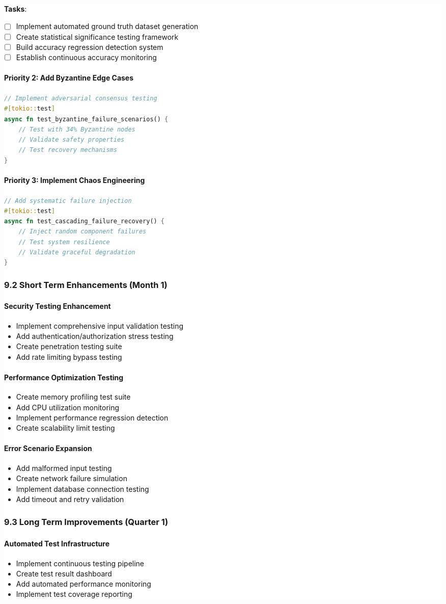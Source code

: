 **Tasks**:
- [ ] Implement automated ground truth dataset generation
- [ ] Create statistical significance testing framework
- [ ] Build accuracy regression detection system
- [ ] Establish continuous accuracy monitoring

#### Priority 2: Add Byzantine Edge Cases
```rust
// Implement adversarial consensus testing
#[tokio::test]
async fn test_byzantine_failure_scenarios() {
    // Test with 34% Byzantine nodes
    // Validate safety properties
    // Test recovery mechanisms
}
```

#### Priority 3: Implement Chaos Engineering
```rust
// Add systematic failure injection
#[tokio::test]
async fn test_cascading_failure_recovery() {
    // Inject random component failures
    // Test system resilience
    // Validate graceful degradation
}
```

### 9.2 Short Term Enhancements (Month 1)

#### Security Testing Enhancement
- Implement comprehensive input validation testing
- Add authentication/authorization stress testing
- Create penetration testing suite
- Add rate limiting bypass testing

#### Performance Optimization Testing
- Create memory profiling test suite
- Add CPU utilization monitoring
- Implement performance regression detection
- Create scalability limit testing

#### Error Scenario Expansion
- Add malformed input testing
- Create network failure simulation
- Implement database connection testing
- Add timeout and retry validation

### 9.3 Long Term Improvements (Quarter 1)

#### Automated Test Infrastructure
- Implement continuous testing pipeline
- Create test result dashboard
- Add automated performance monitoring
- Implement test coverage reporting
